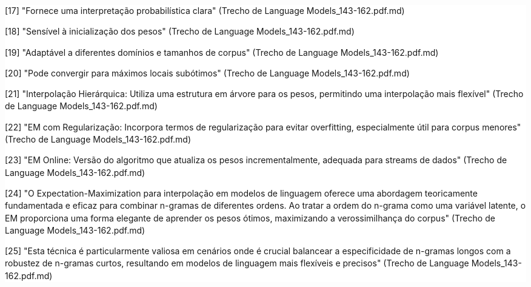[17] "Fornece uma interpretação probabilística clara" (Trecho de Language Models_143-162.pdf.md)

[18] "Sensível à inicialização dos pesos" (Trecho de Language Models_143-162.pdf.md)

[19] "Adaptável a diferentes domínios e tamanhos de corpus" (Trecho de Language Models_143-162.pdf.md)

[20] "Pode convergir para máximos locais subótimos" (Trecho de Language Models_143-162.pdf.md)

[21] "Interpolação Hierárquica: Utiliza uma estrutura em árvore para os pesos, permitindo uma interpolação mais flexível" (Trecho de Language Models_143-162.pdf.md)

[22] "EM com Regularização: Incorpora termos de regularização para evitar overfitting, especialmente útil para corpus menores" (Trecho de Language Models_143-162.pdf.md)

[23] "EM Online: Versão do algoritmo que atualiza os pesos incrementalmente, adequada para streams de dados" (Trecho de Language Models_143-162.pdf.md)

[24] "O Expectation-Maximization para interpolação em modelos de linguagem oferece uma abordagem teoricamente fundamentada e eficaz para combinar n-gramas de diferentes ordens. Ao tratar a ordem do n-grama como uma variável latente, o EM proporciona uma forma elegante de aprender os pesos ótimos, maximizando a verossimilhança do corpus" (Trecho de Language Models_143-162.pdf.md)

[25] "Esta técnica é particularmente valiosa em cenários onde é crucial balancear a especificidade de n-gramas longos com a robustez de n-gramas curtos, resultando em modelos de linguagem mais flexíveis e precisos" (Trecho de Language Models_143-162.pdf.md)